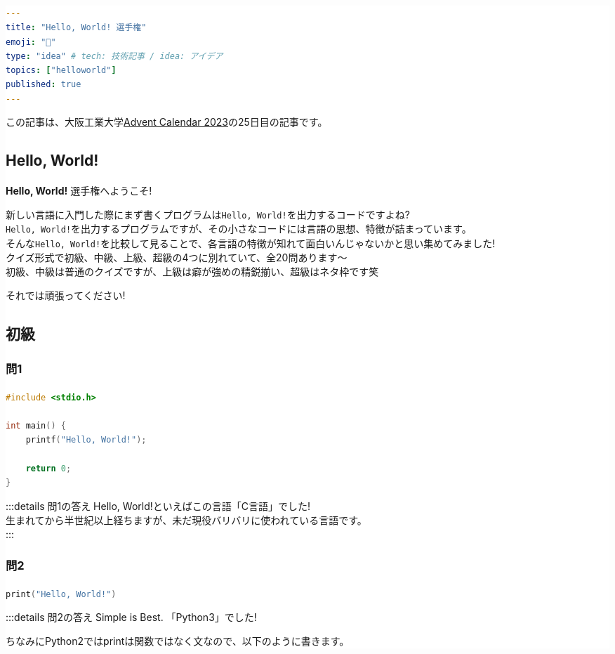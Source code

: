 ```yaml
---
title: "Hello, World! 選手権"
emoji: "👋"
type: "idea" # tech: 技術記事 / idea: アイデア
topics: ["helloworld"]
published: true
---
```


この記事は、大阪工業大学[Advent Calendar 2023](https://adventar.org/calendars/9108)の25日目の記事です。  

## Hello, World!  

**Hello, World!** 選手権へようこそ!  

新しい言語に入門した際にまず書くプログラムは`Hello, World!`を出力するコードですよね?  
`Hello, World!`を出力するプログラムですが、その小さなコードには言語の思想、特徴が詰まっています。  
そんな`Hello, World!`を比較して見ることで、各言語の特徴が知れて面白いんじゃないかと思い集めてみました!  
クイズ形式で初級、中級、上級、超級の4つに別れていて、全20問あります～  
初級、中級は普通のクイズですが、上級は癖が強めの精鋭揃い、超級はネタ枠です笑  

それでは頑張ってください!  

## 初級

### 問1

```c
#include <stdio.h>

int main() {
    printf("Hello, World!");

    return 0;
}
```

:::details 問1の答え
Hello, World!といえばこの言語「C言語」でした!  
生まれてから半世紀以上経ちますが、未だ現役バリバリに使われている言語です。  
:::

### 問2

```c
print("Hello, World!")
```

:::details 問2の答え
Simple is Best. 「Python3」でした!

ちなみにPython2ではprintは関数ではなく文なので、以下のように書きます。  


[^1]: 厳密にはJavaScriptから派生したDartという言語を使います。  
